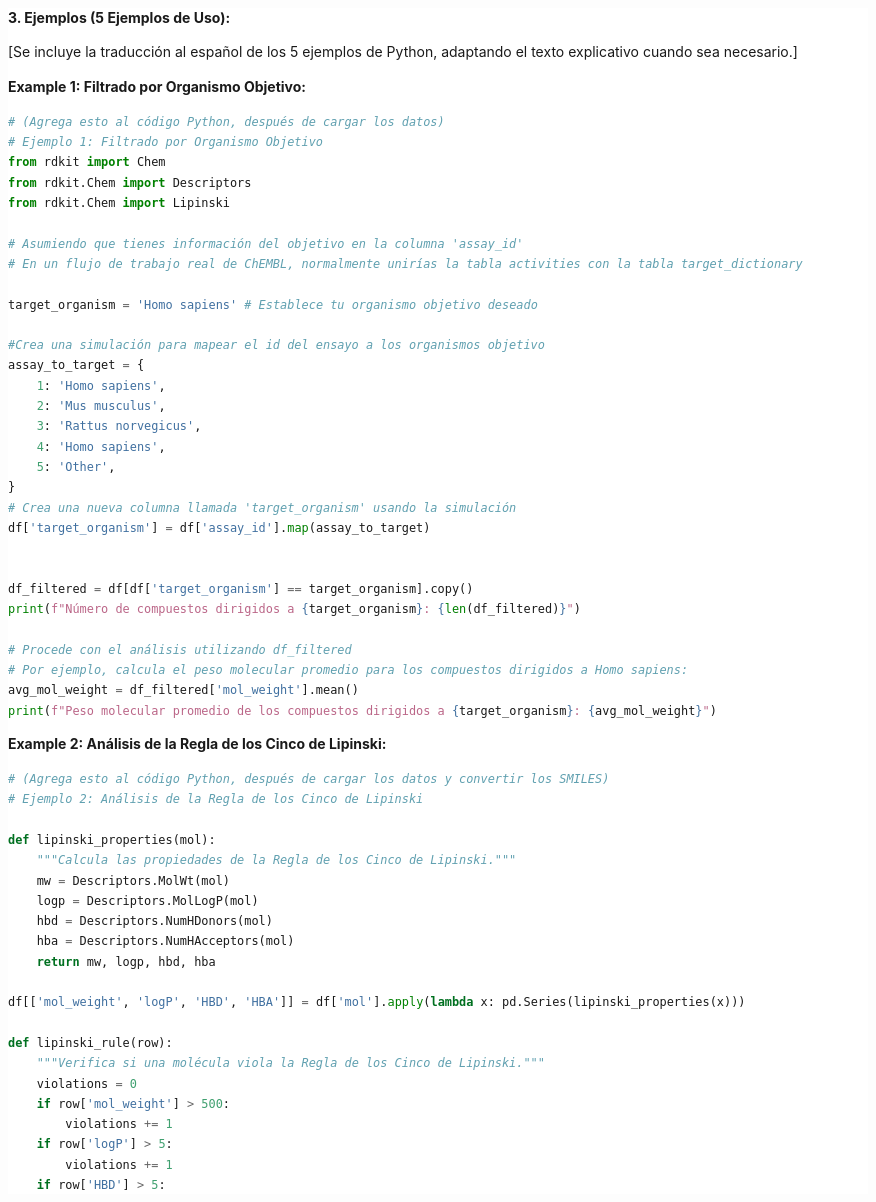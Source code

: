 **3. Ejemplos (5 Ejemplos de Uso):**

[Se incluye la traducción al español de los 5 ejemplos de Python, adaptando el texto explicativo cuando sea necesario.]

**Example 1: Filtrado por Organismo Objetivo:**

```python
# (Agrega esto al código Python, después de cargar los datos)
# Ejemplo 1: Filtrado por Organismo Objetivo
from rdkit import Chem
from rdkit.Chem import Descriptors
from rdkit.Chem import Lipinski

# Asumiendo que tienes información del objetivo en la columna 'assay_id'
# En un flujo de trabajo real de ChEMBL, normalmente unirías la tabla activities con la tabla target_dictionary

target_organism = 'Homo sapiens' # Establece tu organismo objetivo deseado

#Crea una simulación para mapear el id del ensayo a los organismos objetivo
assay_to_target = {
    1: 'Homo sapiens',
    2: 'Mus musculus',
    3: 'Rattus norvegicus',
    4: 'Homo sapiens',
    5: 'Other',
}
# Crea una nueva columna llamada 'target_organism' usando la simulación
df['target_organism'] = df['assay_id'].map(assay_to_target)


df_filtered = df[df['target_organism'] == target_organism].copy()
print(f"Número de compuestos dirigidos a {target_organism}: {len(df_filtered)}")

# Procede con el análisis utilizando df_filtered
# Por ejemplo, calcula el peso molecular promedio para los compuestos dirigidos a Homo sapiens:
avg_mol_weight = df_filtered['mol_weight'].mean()
print(f"Peso molecular promedio de los compuestos dirigidos a {target_organism}: {avg_mol_weight}")
```

**Example 2: Análisis de la Regla de los Cinco de Lipinski:**

```python
# (Agrega esto al código Python, después de cargar los datos y convertir los SMILES)
# Ejemplo 2: Análisis de la Regla de los Cinco de Lipinski

def lipinski_properties(mol):
    """Calcula las propiedades de la Regla de los Cinco de Lipinski."""
    mw = Descriptors.MolWt(mol)
    logp = Descriptors.MolLogP(mol)
    hbd = Descriptors.NumHDonors(mol)
    hba = Descriptors.NumHAcceptors(mol)
    return mw, logp, hbd, hba

df[['mol_weight', 'logP', 'HBD', 'HBA']] = df['mol'].apply(lambda x: pd.Series(lipinski_properties(x)))

def lipinski_rule(row):
    """Verifica si una molécula viola la Regla de los Cinco de Lipinski."""
    violations = 0
    if row['mol_weight'] > 500:
        violations += 1
    if row['logP'] > 5:
        violations += 1
    if row['HBD'] > 5:
```